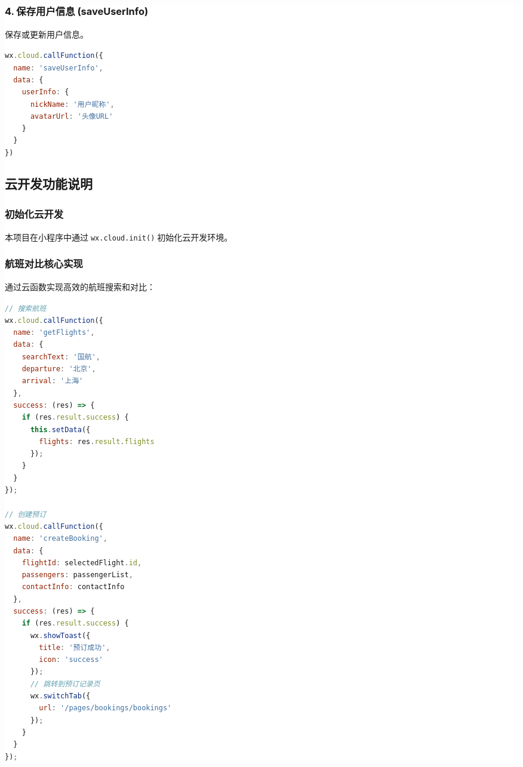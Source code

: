 ### 4. 保存用户信息 (saveUserInfo)

保存或更新用户信息。

```javascript
wx.cloud.callFunction({
  name: 'saveUserInfo',
  data: {
    userInfo: {
      nickName: '用户昵称',
      avatarUrl: '头像URL'
    }
  }
})
```

## 云开发功能说明

### 初始化云开发

本项目在小程序中通过 `wx.cloud.init()` 初始化云开发环境。

### 航班对比核心实现

通过云函数实现高效的航班搜索和对比：

```javascript
// 搜索航班
wx.cloud.callFunction({
  name: 'getFlights',
  data: { 
    searchText: '国航',
    departure: '北京',
    arrival: '上海'
  },
  success: (res) => {
    if (res.result.success) {
      this.setData({
        flights: res.result.flights
      });
    }
  }
});

// 创建预订
wx.cloud.callFunction({
  name: 'createBooking',
  data: {
    flightId: selectedFlight.id,
    passengers: passengerList,
    contactInfo: contactInfo
  },
  success: (res) => {
    if (res.result.success) {
      wx.showToast({
        title: '预订成功',
        icon: 'success'
      });
      // 跳转到预订记录页
      wx.switchTab({
        url: '/pages/bookings/bookings'
      });
    }
  }
});
```